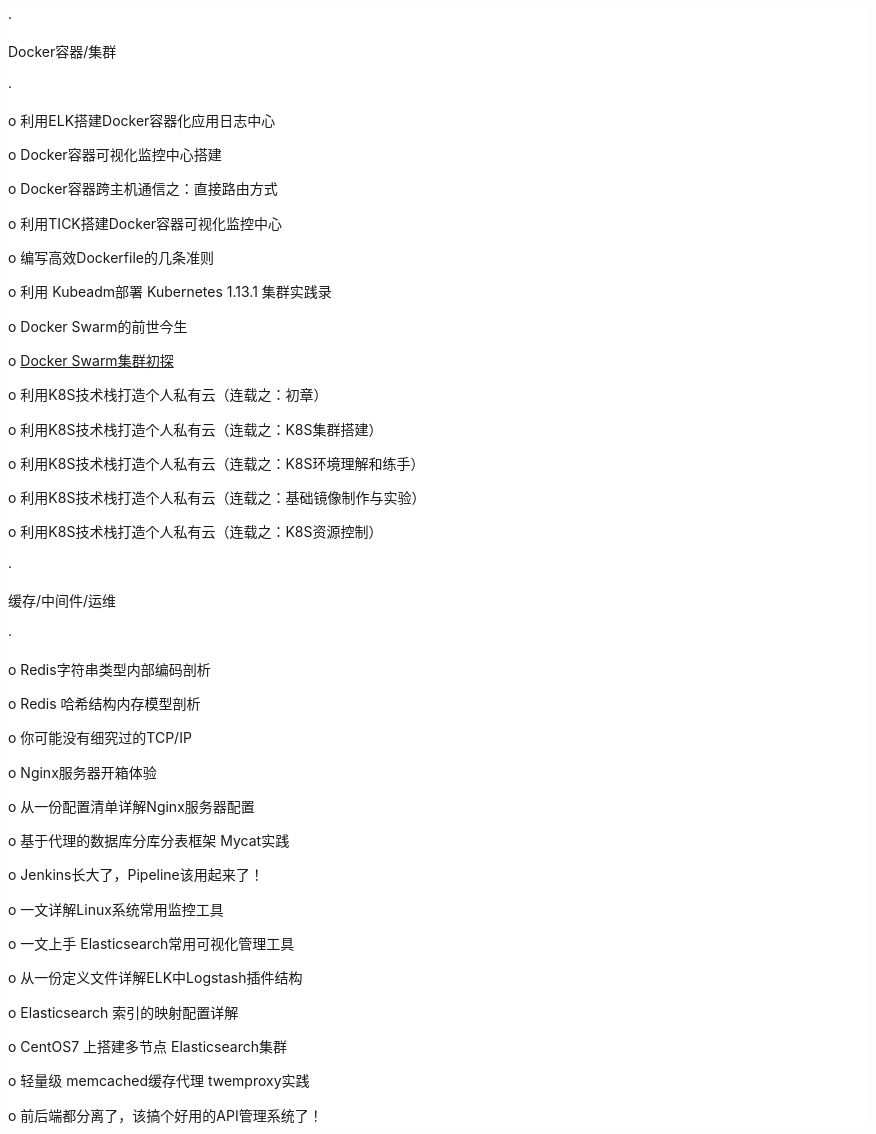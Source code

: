 · 

Docker容器/集群

· 

o 利用ELK搭建Docker容器化应用日志中心

o Docker容器可视化监控中心搭建

o Docker容器跨主机通信之：直接路由方式

o 利用TICK搭建Docker容器可视化监控中心

o 编写高效Dockerfile的几条准则

o 利用 Kubeadm部署 Kubernetes 1.13.1 集群实践录

o Docker Swarm的前世今生

o [Docker Swarm集群初探](https://github.com/hansonwang99/JavaCollection/blob/master)

o 利用K8S技术栈打造个人私有云（连载之：初章）

o 利用K8S技术栈打造个人私有云（连载之：K8S集群搭建）

o 利用K8S技术栈打造个人私有云（连载之：K8S环境理解和练手）

o 利用K8S技术栈打造个人私有云（连载之：基础镜像制作与实验）

o 利用K8S技术栈打造个人私有云（连载之：K8S资源控制）

· 

缓存/中间件/运维

· 

o Redis字符串类型内部编码剖析

o Redis 哈希结构内存模型剖析

o 你可能没有细究过的TCP/IP

o Nginx服务器开箱体验

o 从一份配置清单详解Nginx服务器配置

o 基于代理的数据库分库分表框架 Mycat实践

o Jenkins长大了，Pipeline该用起来了！

o 一文详解Linux系统常用监控工具

o 一文上手 Elasticsearch常用可视化管理工具

o 从一份定义文件详解ELK中Logstash插件结构

o Elasticsearch 索引的映射配置详解

o CentOS7 上搭建多节点 Elasticsearch集群

o 轻量级 memcached缓存代理 twemproxy实践

o 前后端都分离了，该搞个好用的API管理系统了！

